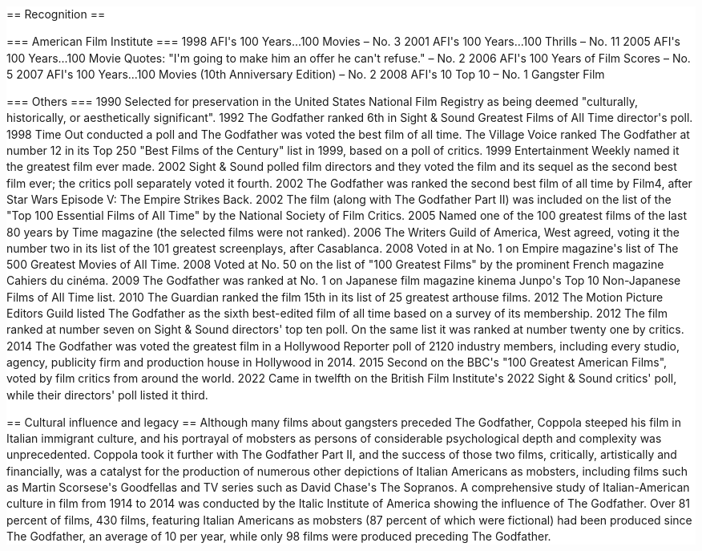 
== Recognition ==


=== American Film Institute ===
1998 AFI's 100 Years...100 Movies – No. 3
2001 AFI's 100 Years...100 Thrills – No. 11
2005 AFI's 100 Years...100 Movie Quotes:
"I'm going to make him an offer he can't refuse." – No. 2
2006 AFI's 100 Years of Film Scores – No. 5
2007 AFI's 100 Years...100 Movies (10th Anniversary Edition) – No. 2
2008 AFI's 10 Top 10 – No. 1 Gangster Film


=== Others ===
1990 Selected for preservation in the United States National Film Registry as being deemed "culturally, historically, or aesthetically significant".
1992 The Godfather ranked 6th in Sight & Sound Greatest Films of All Time director's poll.
1998 Time Out conducted a poll and The Godfather was voted the best film of all time.
The Village Voice ranked The Godfather at number 12 in its Top 250 "Best Films of the Century" list in 1999, based on a poll of critics.
1999 Entertainment Weekly named it the greatest film ever made.
2002 Sight & Sound polled film directors and they voted the film and its sequel as the second best film ever; the critics poll separately voted it fourth.
2002 The Godfather was ranked the second best film of all time by Film4, after Star Wars Episode V: The Empire Strikes Back.
2002 The film (along with The Godfather Part II) was included on the list of the "Top 100 Essential Films of All Time" by the National Society of Film Critics.
2005 Named one of the 100 greatest films of the last 80 years by Time magazine (the selected films were not ranked).
2006 The Writers Guild of America, West agreed, voting it the number two in its list of the 101 greatest screenplays, after Casablanca.
2008 Voted in at No. 1 on Empire magazine's list of The 500 Greatest Movies of All Time.
2008 Voted at No. 50 on the list of "100 Greatest Films" by the prominent French magazine Cahiers du cinéma.
2009 The Godfather was ranked at No. 1 on Japanese film magazine kinema Junpo's Top 10 Non-Japanese Films of All Time list.
2010 The Guardian ranked the film 15th in its list of 25 greatest arthouse films.
2012 The Motion Picture Editors Guild listed The Godfather as the sixth best-edited film of all time based on a survey of its membership.
2012 The film ranked at number seven on Sight & Sound directors' top ten poll. On the same list it was ranked at number twenty one by critics.
2014 The Godfather was voted the greatest film in a Hollywood Reporter poll of 2120 industry members, including every studio, agency, publicity firm and production house in Hollywood in 2014.
2015 Second on the BBC's "100 Greatest American Films", voted by film critics from around the world.
2022 Came in twelfth on the British Film Institute's 2022 Sight & Sound critics' poll, while their directors' poll listed it third.


== Cultural influence and legacy ==
Although many films about gangsters preceded The Godfather, Coppola steeped his film in Italian immigrant culture, and his portrayal of mobsters as persons of considerable psychological depth and complexity was unprecedented. Coppola took it further with The Godfather Part II, and the success of those two films, critically, artistically and financially, was a catalyst for the production of numerous other depictions of Italian Americans as mobsters, including films such as Martin Scorsese's Goodfellas and TV series such as David Chase's The Sopranos. A comprehensive study of Italian-American culture in film from 1914 to 2014 was conducted by the Italic Institute of America showing the influence of The Godfather. Over 81 percent of films, 430 films, featuring Italian Americans as mobsters (87 percent of which were fictional) had been produced since The Godfather, an average of 10 per year, while only 98 films were produced preceding The Godfather.